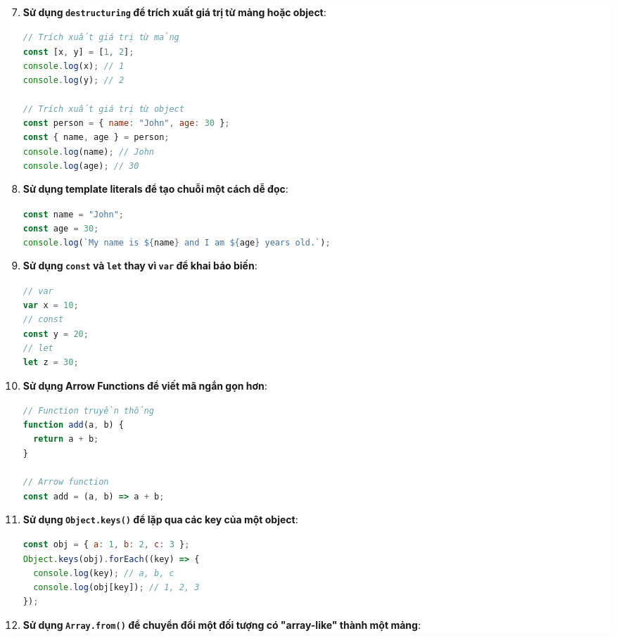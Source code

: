 7. **Sử dụng `destructuring` để trích xuất giá trị từ mảng hoặc object**:

   ```javascript
   // Trích xuất giá trị từ mảng
   const [x, y] = [1, 2];
   console.log(x); // 1
   console.log(y); // 2

   // Trích xuất giá trị từ object
   const person = { name: "John", age: 30 };
   const { name, age } = person;
   console.log(name); // John
   console.log(age); // 30
   ```

8. **Sử dụng template literals để tạo chuỗi một cách dễ đọc**:

   ```javascript
   const name = "John";
   const age = 30;
   console.log(`My name is ${name} and I am ${age} years old.`);
   ```

9. **Sử dụng `const` và `let` thay vì `var` để khai báo biến**:

   ```javascript
   // var
   var x = 10;
   // const
   const y = 20;
   // let
   let z = 30;
   ```

10. **Sử dụng Arrow Functions để viết mã ngắn gọn hơn**:

    ```javascript
    // Function truyền thống
    function add(a, b) {
      return a + b;
    }

    // Arrow function
    const add = (a, b) => a + b;
    ```

11. **Sử dụng `Object.keys()` để lặp qua các key của một object**:

    ```javascript
    const obj = { a: 1, b: 2, c: 3 };
    Object.keys(obj).forEach((key) => {
      console.log(key); // a, b, c
      console.log(obj[key]); // 1, 2, 3
    });
    ```

12. **Sử dụng `Array.from()` để chuyển đổi một đối tượng có "array-like" thành một mảng**:
